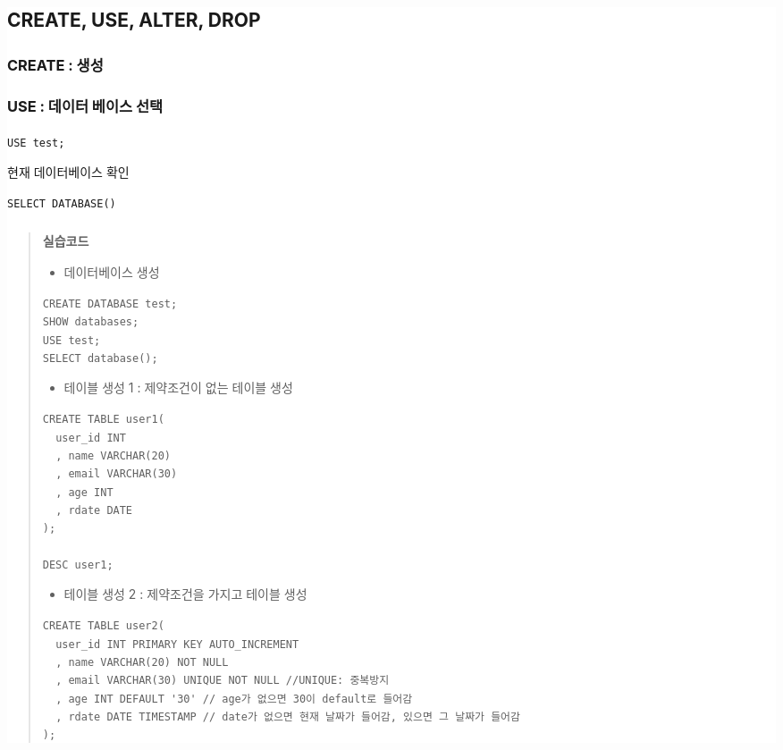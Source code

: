 



## CREATE, USE, ALTER, DROP

### CREATE : 생성



### USE : 데이터 베이스 선택

```mysql
USE test;
```



현재 데이터베이스 확인

```mysql
SELECT DATABASE()
```

### 

> **실습코드**
>
> - 데이터베이스 생성
>
> ```mysql
> CREATE DATABASE test;
> SHOW databases;
> USE test;
> SELECT database();
> ```
>
> - 테이블 생성 1 : 제약조건이 없는 테이블 생성
>
> ```mysql
> CREATE TABLE user1(
> 	user_id INT
> 	, name VARCHAR(20)
> 	, email VARCHAR(30)
> 	, age INT
> 	, rdate DATE
> );
> 
> DESC user1;
> ```
>
> - 테이블 생성 2 : 제약조건을 가지고 테이블 생성
>
> ```mysql
> CREATE TABLE user2(
> 	user_id INT PRIMARY KEY AUTO_INCREMENT
> 	, name VARCHAR(20) NOT NULL
> 	, email VARCHAR(30) UNIQUE NOT NULL //UNIQUE: 중복방지
> 	, age INT DEFAULT '30' // age가 없으면 30이 default로 들어감
> 	, rdate DATE TIMESTAMP // date가 없으면 현재 날짜가 들어감, 있으면 그 날짜가 들어감 
> );
> ```
>

